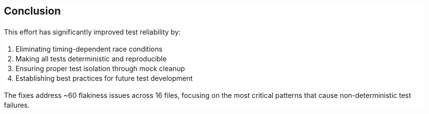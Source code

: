 ## Conclusion

This effort has significantly improved test reliability by:
1. Eliminating timing-dependent race conditions
2. Making all tests deterministic and reproducible
3. Ensuring proper test isolation through mock cleanup
4. Establishing best practices for future test development

The fixes address ~60 flakiness issues across 16 files, focusing on the most critical patterns that cause non-deterministic test failures.
